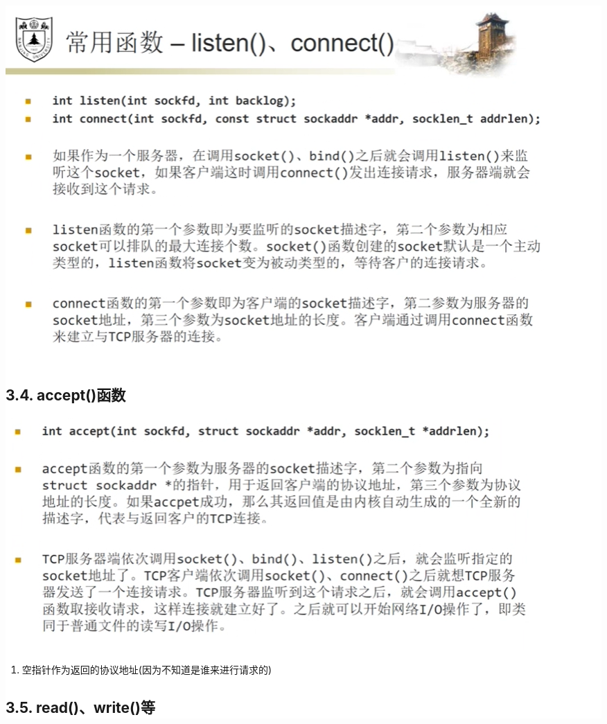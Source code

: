 ![](img/tec03/8.png)

## 3.4. accept()函数
![](img/tec03/9.png)

1. 空指针作为返回的协议地址(因为不知道是谁来进行请求的)

## 3.5. read()、write()等